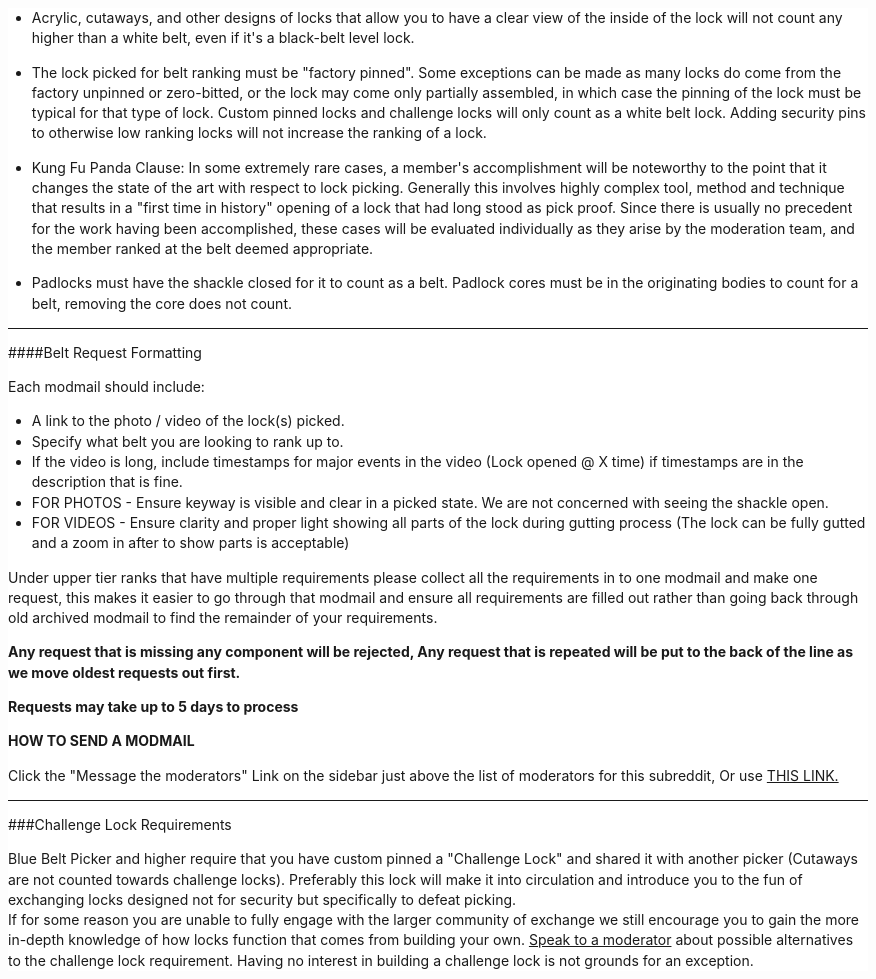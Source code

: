 - Acrylic, cutaways, and other designs of locks that allow you to have a clear view of the inside of the lock will not count any higher than a white belt, even if it's a black-belt level lock.

- The lock picked for belt ranking must be "factory pinned".  Some exceptions can be made as many locks do come from the factory unpinned or zero-bitted, or the lock may come only partially assembled, in which case the pinning of the lock must be typical for that type of lock.  Custom pinned locks and challenge locks will only count as a white belt lock.  Adding security pins to otherwise low ranking locks will not increase the ranking of a lock.

- Kung Fu Panda Clause: In some extremely rare cases, a member's accomplishment will be noteworthy to the point that it changes the state of the art with respect to lock picking. Generally this involves highly complex tool, method and technique that results in a "first time in history" opening of a lock that had long stood as pick proof. Since there is usually no precedent for the work having been accomplished, these cases will be evaluated individually as they arise by the moderation team, and the member ranked at the belt deemed appropriate.

- Padlocks must have the shackle closed for it to count as a belt. Padlock cores must be in the originating bodies to count for a belt, removing the core does not count.

***********************************

####Belt Request Formatting

Each modmail should include:

* A link to the photo / video of the lock(s) picked.
* Specify what belt you are looking to rank up to.
* If the video is long, include timestamps for major events in the video (Lock opened @ X time) if timestamps are in the description that is fine.
* FOR PHOTOS - Ensure keyway is visible and clear in a picked state. We are not concerned with seeing the shackle open. 
* FOR VIDEOS - Ensure clarity and proper light showing all parts of the lock during gutting process (The lock can be fully gutted and a zoom in after to show parts is acceptable)


Under upper tier ranks that have multiple requirements please collect all the requirements in to one modmail and make one request, this makes it easier to go through that modmail and ensure all requirements are filled out rather than going back through old archived modmail to find the remainder of your requirements.


**Any request that is missing any component will be rejected, Any request that is repeated will be put to the back of the line as we move oldest requests out first.**

**Requests may take up to 5 days to process**


**HOW TO SEND A MODMAIL**

Click the "Message the moderators" Link on the sidebar just above the list of moderators for this subreddit, Or use [THIS LINK.](https://www.reddit.com/message/compose?to=%2Fr%2Flockpicking)



***********************************

###Challenge Lock Requirements

Blue Belt Picker and higher require that you have custom pinned a "Challenge Lock" and shared it with another picker (Cutaways are not counted towards challenge locks). Preferably this lock will make it into circulation and introduce you to the fun of exchanging locks designed not for security but specifically to defeat picking.  
If for some reason you are unable to fully engage with the larger community of exchange we still encourage you to gain the more in-depth knowledge of how locks function that comes from building your own.  [Speak to a moderator](https://www.reddit.com/message/compose?to=%2Fr%2Flockpicking) about possible alternatives to the challenge lock requirement. Having no interest in building a challenge lock is not grounds for an exception.
